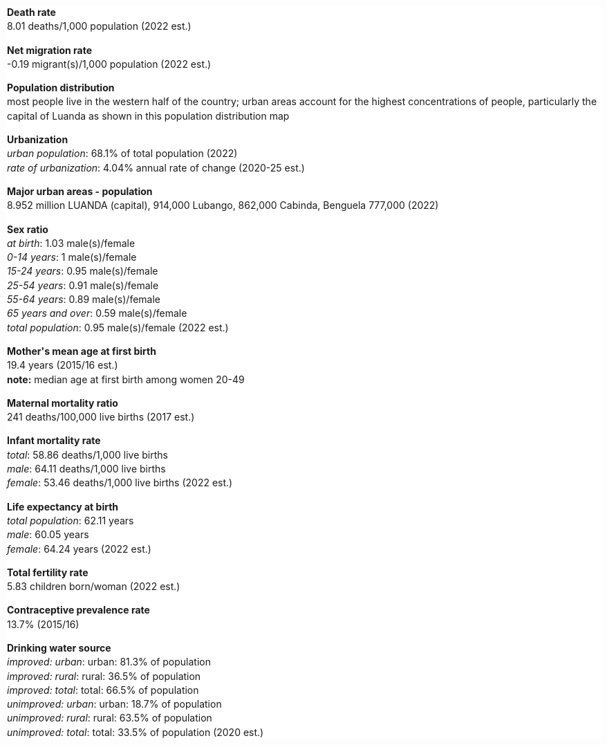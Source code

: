 **Death rate**<br>
8.01 deaths/1,000 population (2022 est.)<br>

**Net migration rate**<br>
-0.19 migrant(s)/1,000 population (2022 est.)<br>

**Population distribution**<br>
most people live in the western half of the country; urban areas account for the highest concentrations of people, particularly the capital of Luanda as shown in this population distribution map<br>

**Urbanization**<br>
_urban population_: 68.1% of total population (2022)<br>
_rate of urbanization_: 4.04% annual rate of change (2020-25 est.)<br>

**Major urban areas - population**<br>
8.952 million LUANDA (capital), 914,000 Lubango, 862,000 Cabinda, Benguela 777,000 (2022)<br>

**Sex ratio**<br>
_at birth_: 1.03 male(s)/female<br>
_0-14 years_: 1 male(s)/female<br>
_15-24 years_: 0.95 male(s)/female<br>
_25-54 years_: 0.91 male(s)/female<br>
_55-64 years_: 0.89 male(s)/female<br>
_65 years and over_: 0.59 male(s)/female<br>
_total population_: 0.95 male(s)/female (2022 est.)<br>

**Mother's mean age at first birth**<br>
19.4 years (2015/16 est.)<br>
<strong>note:</strong> median age at first birth among women 20-49<br>

**Maternal mortality ratio**<br>
241 deaths/100,000 live births (2017 est.)<br>

**Infant mortality rate**<br>
_total_: 58.86 deaths/1,000 live births<br>
_male_: 64.11 deaths/1,000 live births<br>
_female_: 53.46 deaths/1,000 live births (2022 est.)<br>

**Life expectancy at birth**<br>
_total population_: 62.11 years<br>
_male_: 60.05 years<br>
_female_: 64.24 years (2022 est.)<br>

**Total fertility rate**<br>
5.83 children born/woman (2022 est.)<br>

**Contraceptive prevalence rate**<br>
13.7% (2015/16)<br>

**Drinking water source**<br>
_improved: urban_: urban: 81.3% of population<br>
_improved: rural_: rural: 36.5% of population<br>
_improved: total_: total: 66.5% of population<br>
_unimproved: urban_: urban: 18.7% of population<br>
_unimproved: rural_: rural: 63.5% of population<br>
_unimproved: total_: total: 33.5% of population (2020 est.)<br>
